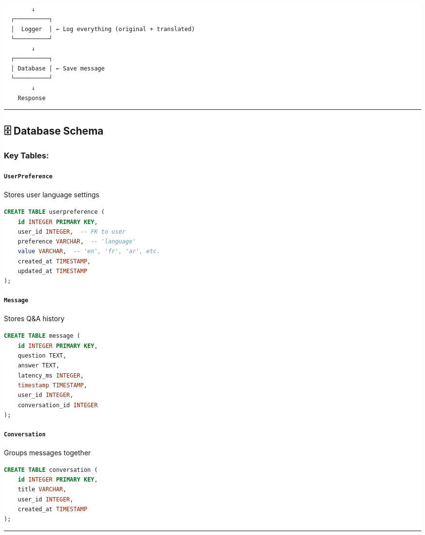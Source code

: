 ```
        ↓
  ┌──────────┐
  │  Logger  │ ← Log everything (original + translated)
  └──────────┘
        ↓
  ┌──────────┐
  │ Database │ ← Save message
  └──────────┘
        ↓
    Response
```

---

## 🗄️ Database Schema

### Key Tables:

#### `UserPreference`
Stores user language settings
```sql
CREATE TABLE userpreference (
    id INTEGER PRIMARY KEY,
    user_id INTEGER,  -- FK to user
    preference VARCHAR,  -- 'language'
    value VARCHAR,  -- 'en', 'fr', 'ar', etc.
    created_at TIMESTAMP,
    updated_at TIMESTAMP
);
```

#### `Message`
Stores Q&A history
```sql
CREATE TABLE message (
    id INTEGER PRIMARY KEY,
    question TEXT,
    answer TEXT,
    latency_ms INTEGER,
    timestamp TIMESTAMP,
    user_id INTEGER,
    conversation_id INTEGER
);
```

#### `Conversation`
Groups messages together
```sql
CREATE TABLE conversation (
    id INTEGER PRIMARY KEY,
    title VARCHAR,
    user_id INTEGER,
    created_at TIMESTAMP
);
```

---